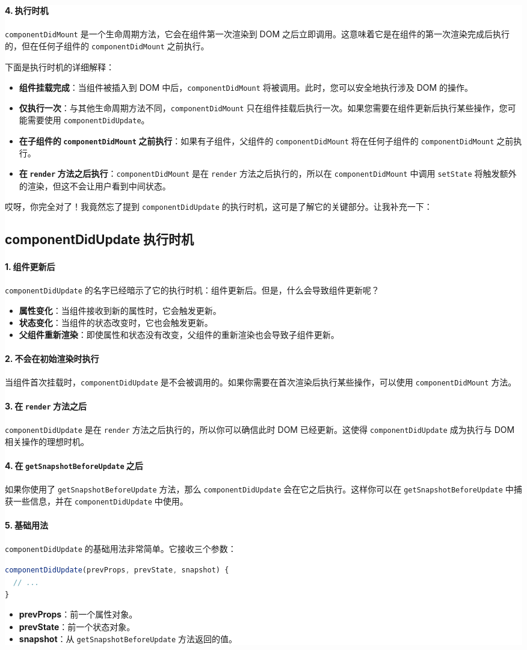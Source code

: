 #### 4. 执行时机

`componentDidMount` 是一个生命周期方法，它会在组件第一次渲染到 DOM 之后立即调用。这意味着它是在组件的第一次渲染完成后执行的，但在任何子组件的 `componentDidMount` 之前执行。

下面是执行时机的详细解释：

- **组件挂载完成**：当组件被插入到 DOM 中后，`componentDidMount` 将被调用。此时，您可以安全地执行涉及 DOM 的操作。

- **仅执行一次**：与其他生命周期方法不同，`componentDidMount` 只在组件挂载后执行一次。如果您需要在组件更新后执行某些操作，您可能需要使用 `componentDidUpdate`。

- **在子组件的 `componentDidMount` 之前执行**：如果有子组件，父组件的 `componentDidMount` 将在任何子组件的 `componentDidMount` 之前执行。

- **在 `render` 方法之后执行**：`componentDidMount` 是在 `render` 方法之后执行的，所以在 `componentDidMount` 中调用 `setState` 将触发额外的渲染，但这不会让用户看到中间状态。

哎呀，你完全对了！我竟然忘了提到 `componentDidUpdate` 的执行时机，这可是了解它的关键部分。让我补充一下：

## componentDidUpdate 执行时机

#### 1. **组件更新后**

`componentDidUpdate` 的名字已经暗示了它的执行时机：组件更新后。但是，什么会导致组件更新呢？

- **属性变化**：当组件接收到新的属性时，它会触发更新。
- **状态变化**：当组件的状态改变时，它也会触发更新。
- **父组件重新渲染**：即使属性和状态没有改变，父组件的重新渲染也会导致子组件更新。

#### 2. **不会在初始渲染时执行**

当组件首次挂载时，`componentDidUpdate` 是不会被调用的。如果你需要在首次渲染后执行某些操作，可以使用 `componentDidMount` 方法。

#### 3. **在 `render` 方法之后**

`componentDidUpdate` 是在 `render` 方法之后执行的，所以你可以确信此时 DOM 已经更新。这使得 `componentDidUpdate` 成为执行与 DOM 相关操作的理想时机。

#### 4. **在 `getSnapshotBeforeUpdate` 之后**

如果你使用了 `getSnapshotBeforeUpdate` 方法，那么 `componentDidUpdate` 会在它之后执行。这样你可以在 `getSnapshotBeforeUpdate` 中捕获一些信息，并在 `componentDidUpdate` 中使用。

#### 5. **基础用法**

`componentDidUpdate` 的基础用法非常简单。它接收三个参数：

```javascript
componentDidUpdate(prevProps, prevState, snapshot) {
  // ...
}
```

- **prevProps**：前一个属性对象。
- **prevState**：前一个状态对象。
- **snapshot**：从 `getSnapshotBeforeUpdate` 方法返回的值。
